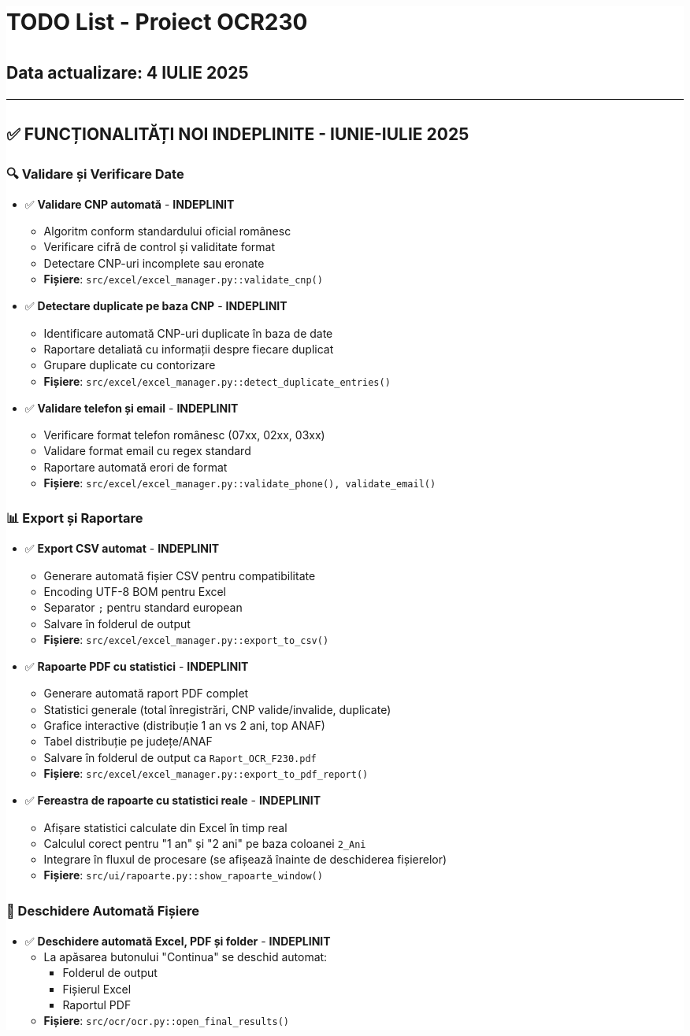 # TODO List - Proiect OCR230

## Data actualizare: 4 IULIE 2025

---

## ✅ FUNCȚIONALITĂȚI NOI INDEPLINITE - IUNIE-IULIE 2025

### 🔍 Validare și Verificare Date
- ✅ **Validare CNP automată** - **INDEPLINIT**
  - Algoritm conform standardului oficial românesc
  - Verificare cifră de control și validitate format
  - Detectare CNP-uri incomplete sau eronate
  - **Fișiere**: `src/excel/excel_manager.py::validate_cnp()`

- ✅ **Detectare duplicate pe baza CNP** - **INDEPLINIT**
  - Identificare automată CNP-uri duplicate în baza de date
  - Raportare detaliată cu informații despre fiecare duplicat
  - Grupare duplicate cu contorizare
  - **Fișiere**: `src/excel/excel_manager.py::detect_duplicate_entries()`

- ✅ **Validare telefon și email** - **INDEPLINIT**
  - Verificare format telefon românesc (07xx, 02xx, 03xx)
  - Validare format email cu regex standard
  - Raportare automată erori de format
  - **Fișiere**: `src/excel/excel_manager.py::validate_phone(), validate_email()`

### 📊 Export și Raportare
- ✅ **Export CSV automat** - **INDEPLINIT**
  - Generare automată fișier CSV pentru compatibilitate
  - Encoding UTF-8 BOM pentru Excel
  - Separator `;` pentru standard european
  - Salvare în folderul de output
  - **Fișiere**: `src/excel/excel_manager.py::export_to_csv()`

- ✅ **Rapoarte PDF cu statistici** - **INDEPLINIT**
  - Generare automată raport PDF complet
  - Statistici generale (total înregistrări, CNP valide/invalide, duplicate)
  - Grafice interactive (distribuție 1 an vs 2 ani, top ANAF)
  - Tabel distribuție pe județe/ANAF
  - Salvare în folderul de output ca `Raport_OCR_F230.pdf`
  - **Fișiere**: `src/excel/excel_manager.py::export_to_pdf_report()`

- ✅ **Fereastra de rapoarte cu statistici reale** - **INDEPLINIT**
  - Afișare statistici calculate din Excel în timp real
  - Calculul corect pentru "1 an" și "2 ani" pe baza coloanei `2_Ani`
  - Integrare în fluxul de procesare (se afișează înainte de deschiderea fișierelor)
  - **Fișiere**: `src/ui/rapoarte.py::show_rapoarte_window()`

### 🔄 Deschidere Automată Fișiere
- ✅ **Deschidere automată Excel, PDF și folder** - **INDEPLINIT**
  - La apăsarea butonului "Continua" se deschid automat:
    - Folderul de output
    - Fișierul Excel
    - Raportul PDF
  - **Fișiere**: `src/ocr/ocr.py::open_final_results()`
